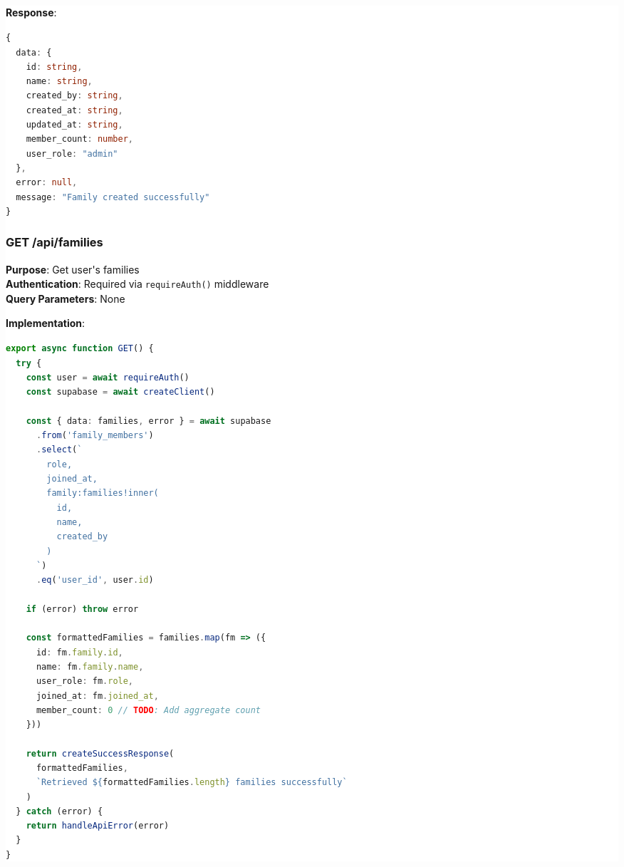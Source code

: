 **Response**:
```typescript
{
  data: {
    id: string,
    name: string,
    created_by: string,
    created_at: string,
    updated_at: string,
    member_count: number,
    user_role: "admin"
  },
  error: null,
  message: "Family created successfully"
}
```

### GET /api/families

**Purpose**: Get user's families  
**Authentication**: Required via `requireAuth()` middleware  
**Query Parameters**: None  

**Implementation**:
```typescript
export async function GET() {
  try {
    const user = await requireAuth()
    const supabase = await createClient()

    const { data: families, error } = await supabase
      .from('family_members')
      .select(`
        role,
        joined_at,
        family:families!inner(
          id,
          name,
          created_by
        )
      `)
      .eq('user_id', user.id)

    if (error) throw error

    const formattedFamilies = families.map(fm => ({
      id: fm.family.id,
      name: fm.family.name,
      user_role: fm.role,
      joined_at: fm.joined_at,
      member_count: 0 // TODO: Add aggregate count
    }))

    return createSuccessResponse(
      formattedFamilies,
      `Retrieved ${formattedFamilies.length} families successfully`
    )
  } catch (error) {
    return handleApiError(error)
  }
}
```
